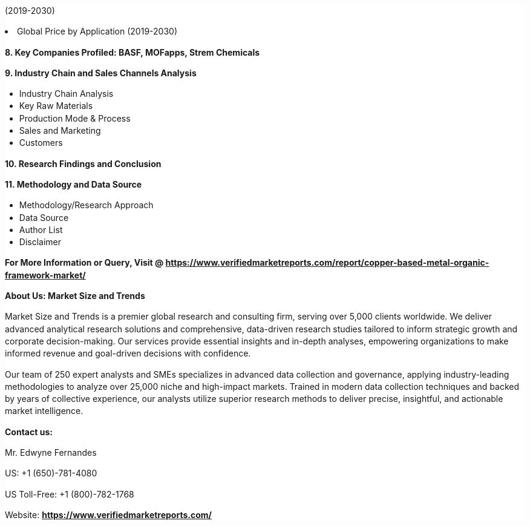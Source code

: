 (2019-2030)</li><li>Global Price by Application (2019-2030)</li></ul><p><strong>8. Key Companies Profiled: BASF, MOFapps, Strem Chemicals</strong></p><p><strong>9. Industry Chain and Sales Channels Analysis</strong></p><ul><li>Industry Chain Analysis</li><li>Key Raw Materials</li><li>Production Mode &amp; Process</li><li>Sales and Marketing</li><li>Customers</li></ul><p><strong>10. Research Findings and Conclusion</strong></p><p><strong>11. Methodology and Data Source</strong></p><ul><li>Methodology/Research Approach</li><li>Data Source</li><li>Author List</li><li>Disclaimer</li></ul></p><p><strong>For More Information or Query, Visit @ <a href="https://www.verifiedmarketreports.com/report/copper-based-metal-organic-framework-market/">https://www.verifiedmarketreports.com/report/copper-based-metal-organic-framework-market/</a></strong></p><p><strong>About Us: Market Size and Trends</strong></p><p>Market Size and Trends is a premier global research and consulting firm, serving over 5,000 clients worldwide. We deliver advanced analytical research solutions and comprehensive, data-driven research studies tailored to inform strategic growth and corporate decision-making. Our services provide essential insights and in-depth analyses, empowering organizations to make informed revenue and goal-driven decisions with confidence.</p><p>Our team of 250 expert analysts and SMEs specializes in advanced data collection and governance, applying industry-leading methodologies to analyze over 25,000 niche and high-impact markets. Trained in modern data collection techniques and backed by years of collective experience, our analysts utilize superior research methods to deliver precise, insightful, and actionable market intelligence.</p><p><strong>Contact us:</strong></p><p>Mr. Edwyne Fernandes</p><p>US: +1 (650)-781-4080</p><p>US Toll-Free: +1 (800)-782-1768</p><p>Website: <strong><a href="https://www.verifiedmarketreports.com/">https://www.verifiedmarketreports.com/</a></strong></p>
